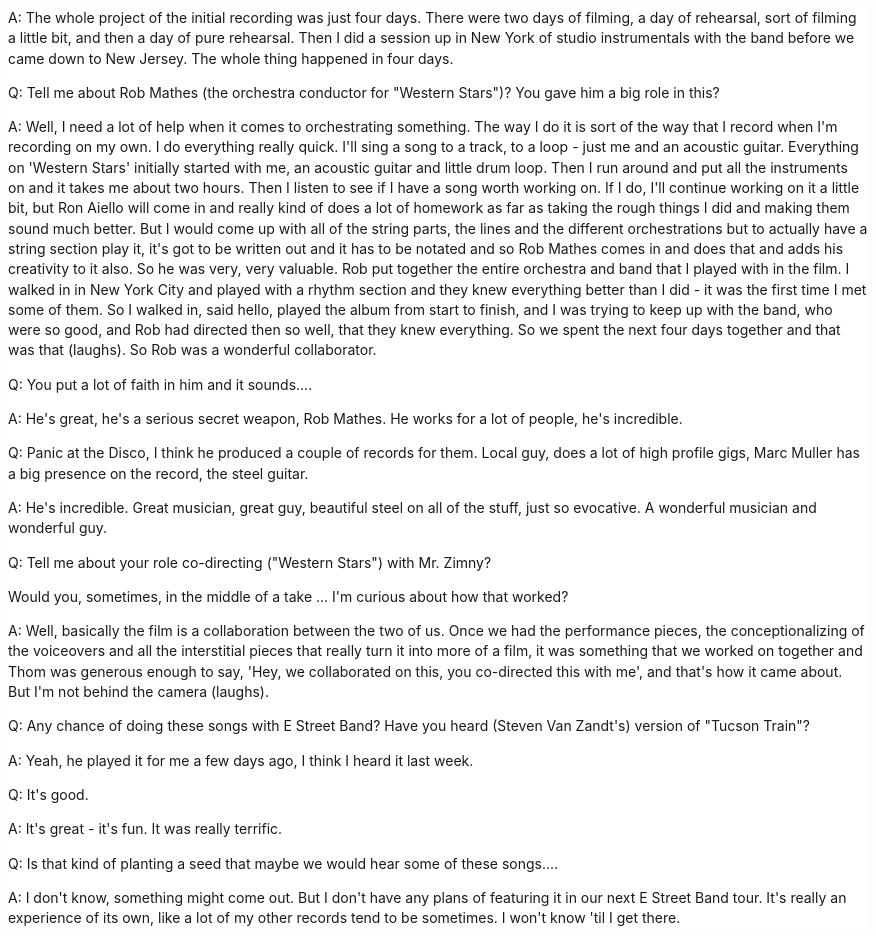 A: The whole project of the initial recording was just four days. There were two days of filming, a day of rehearsal, sort of filming a little bit, and then a day of pure rehearsal. Then I did a session up in New York of studio instrumentals with the band before we came down to New Jersey. The whole thing happened in four days.

Q: Tell me about Rob Mathes (the orchestra conductor for "Western Stars")? You gave him a big role in this?

A: Well, I need a lot of help when it comes to orchestrating something. The way I do it is sort of the way that I record when I'm recording on my own. I do everything really quick. I'll sing a song to a track, to a loop - just me and an acoustic guitar. Everything on 'Western Stars' initially started with me, an acoustic guitar and little drum loop. Then I run around and put all the instruments on and it takes me about two hours. Then I listen to see if I have a song worth working on. If I do, I'll continue working on it a little bit, but Ron Aiello will come in and really kind of does a lot of homework as far as taking the rough things I did and making them sound much better. But I would come up with all of the string parts, the lines and the different orchestrations but to actually have a string section play it, it's got to be written out and it has to be notated and so Rob Mathes comes in and does that and adds his creativity to it also. So he was very, very valuable. Rob put together the entire orchestra and band that I played with in the film. I walked in in New York City and played with a rhythm section and they knew everything better than I did - it was the first time I met some of them. So I walked in, said hello, played the album from start to finish, and I was trying to keep up with the band, who were so good, and Rob had directed then so well, that they knew everything. So we spent the next four days together and that was that (laughs). So Rob was a wonderful collaborator.

Q: You put a lot of faith in him and it sounds....

A: He's great, he's a serious secret weapon, Rob Mathes. He works for a lot of people, he's incredible.

Q: Panic at the Disco, I think he produced a couple of records for them. Local guy, does a lot of high profile gigs, Marc Muller has a big presence on the record, the steel guitar.

A: He's incredible. Great musician, great guy, beautiful steel on all of the stuff, just so evocative. A wonderful musician and wonderful guy.

Q: Tell me about your role co-directing ("Western Stars") with Mr. Zimny?

Would you, sometimes, in the middle of a take ... I'm curious about how that worked?

A: Well, basically the film is a collaboration between the two of us. Once we had the performance pieces, the conceptionalizing of the voiceovers and all the interstitial pieces that really turn it into more of a film, it was something that we worked on together and Thom was generous enough to say, 'Hey, we collaborated on this, you co-directed this with me', and that's how it came about. But I'm not behind the camera (laughs).

Q: Any chance of doing these songs with E Street Band? Have you heard (Steven Van Zandt's) version of "Tucson Train"?

A: Yeah, he played it for me a few days ago, I think I heard it last week.

Q: It's good.

A: It's great - it's fun. It was really terrific.

Q: Is that kind of planting a seed that maybe we would hear some of these songs....

A: I don't know, something might come out. But I don't have any plans of featuring it in our next E Street Band tour. It's really an experience of its own, like a lot of my other records tend to be sometimes. I won't know 'til I get there.
